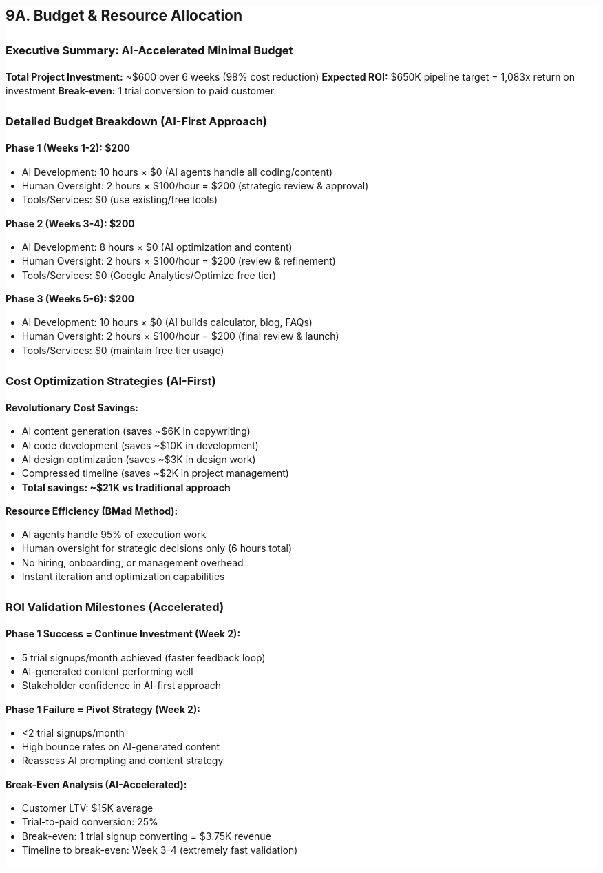 ## 9A. Budget & Resource Allocation

### Executive Summary: AI-Accelerated Minimal Budget
**Total Project Investment:** ~$600 over 6 weeks (98% cost reduction)
**Expected ROI:** $650K pipeline target = 1,083x return on investment
**Break-even:** 1 trial conversion to paid customer

### Detailed Budget Breakdown (AI-First Approach)

**Phase 1 (Weeks 1-2): $200**
- AI Development: 10 hours × $0 (AI agents handle all coding/content)
- Human Oversight: 2 hours × $100/hour = $200 (strategic review & approval)
- Tools/Services: $0 (use existing/free tools)

**Phase 2 (Weeks 3-4): $200**
- AI Development: 8 hours × $0 (AI optimization and content)
- Human Oversight: 2 hours × $100/hour = $200 (review & refinement)
- Tools/Services: $0 (Google Analytics/Optimize free tier)

**Phase 3 (Weeks 5-6): $200**
- AI Development: 10 hours × $0 (AI builds calculator, blog, FAQs)
- Human Oversight: 2 hours × $100/hour = $200 (final review & launch)
- Tools/Services: $0 (maintain free tier usage)

### Cost Optimization Strategies (AI-First)

**Revolutionary Cost Savings:**
- AI content generation (saves ~$6K in copywriting)
- AI code development (saves ~$10K in development)
- AI design optimization (saves ~$3K in design work)
- Compressed timeline (saves ~$2K in project management)
- **Total savings: ~$21K vs traditional approach**

**Resource Efficiency (BMad Method):**
- AI agents handle 95% of execution work
- Human oversight for strategic decisions only (6 hours total)
- No hiring, onboarding, or management overhead
- Instant iteration and optimization capabilities

### ROI Validation Milestones (Accelerated)

**Phase 1 Success = Continue Investment (Week 2):**
- 5 trial signups/month achieved (faster feedback loop)
- AI-generated content performing well
- Stakeholder confidence in AI-first approach

**Phase 1 Failure = Pivot Strategy (Week 2):**
- <2 trial signups/month
- High bounce rates on AI-generated content
- Reassess AI prompting and content strategy

**Break-Even Analysis (AI-Accelerated):**
- Customer LTV: $15K average
- Trial-to-paid conversion: 25%
- Break-even: 1 trial signup converting = $3.75K revenue
- Timeline to break-even: Week 3-4 (extremely fast validation)

---